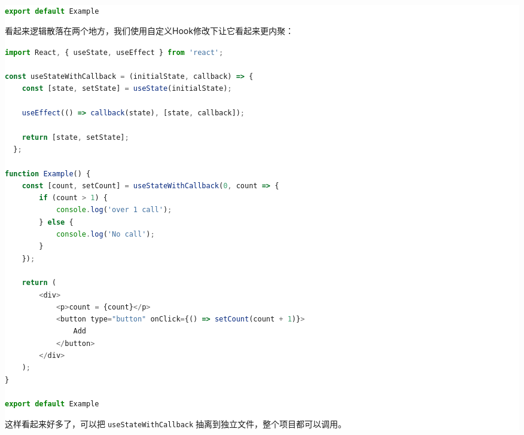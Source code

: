 ```javascript
export default Example
```

看起来逻辑散落在两个地方，我们使用自定义Hook修改下让它看起来更内聚：
```javascript
import React, { useState, useEffect } from 'react';

const useStateWithCallback = (initialState, callback) => {
    const [state, setState] = useState(initialState);
  
    useEffect(() => callback(state), [state, callback]);
  
    return [state, setState];
  };

function Example() {
    const [count, setCount] = useStateWithCallback(0, count => {
        if (count > 1) {
            console.log('over 1 call');
        } else {
            console.log('No call');
        }
    });

	return (
	    <div>
            <p>count = {count}</p>
            <button type="button" onClick={() => setCount(count + 1)}>
                Add
            </button>
	    </div>
	);
}

export default Example
```
这样看起来好多了，可以把 `useStateWithCallback` 抽离到独立文件，整个项目都可以调用。